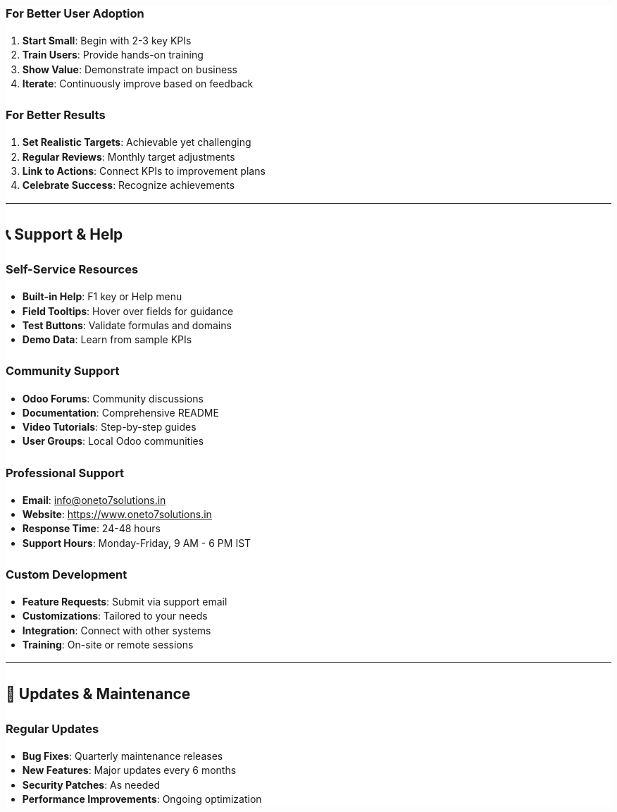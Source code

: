### **For Better User Adoption**
1. **Start Small**: Begin with 2-3 key KPIs
2. **Train Users**: Provide hands-on training
3. **Show Value**: Demonstrate impact on business
4. **Iterate**: Continuously improve based on feedback

### **For Better Results**
1. **Set Realistic Targets**: Achievable yet challenging
2. **Regular Reviews**: Monthly target adjustments
3. **Link to Actions**: Connect KPIs to improvement plans
4. **Celebrate Success**: Recognize achievements

---

## 📞 **Support & Help**

### **Self-Service Resources**
- **Built-in Help**: F1 key or Help menu
- **Field Tooltips**: Hover over fields for guidance
- **Test Buttons**: Validate formulas and domains
- **Demo Data**: Learn from sample KPIs

### **Community Support**
- **Odoo Forums**: Community discussions
- **Documentation**: Comprehensive README
- **Video Tutorials**: Step-by-step guides
- **User Groups**: Local Odoo communities

### **Professional Support**
- **Email**: info@oneto7solutions.in
- **Website**: https://www.oneto7solutions.in
- **Response Time**: 24-48 hours
- **Support Hours**: Monday-Friday, 9 AM - 6 PM IST

### **Custom Development**
- **Feature Requests**: Submit via support email
- **Customizations**: Tailored to your needs
- **Integration**: Connect with other systems
- **Training**: On-site or remote sessions

---

## 🔄 **Updates & Maintenance**

### **Regular Updates**
- **Bug Fixes**: Quarterly maintenance releases
- **New Features**: Major updates every 6 months
- **Security Patches**: As needed
- **Performance Improvements**: Ongoing optimization
